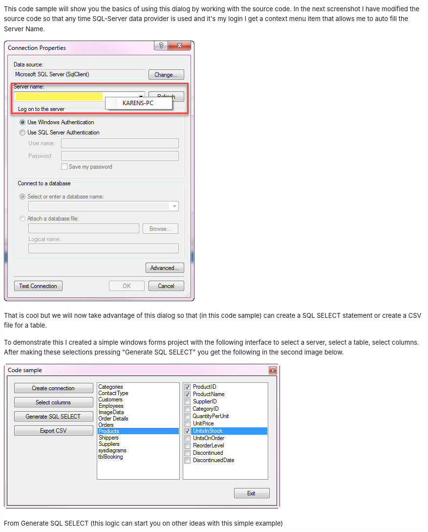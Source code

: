 <p><span style="font-size:small">This code sample will show you the basics of using this dialog by working with the source code. In the next screenshot I have modified the source code so that any time SQL-Server data provider is used and it's my login I get
 a context menu item that allows me to auto fill the Server Name.</span></p>
<p><img id="170915" src="170915-figure2.jpg" alt="" width="390" height="533"></p>
<p><span style="font-size:small">That is cool but we will now take advantage of this dialog so that (in this code sample) can create a SQL SELECT statement or create a CSV file for a table.</span></p>
<p><span style="font-size:small">To&nbsp;demonstrate this I created a simple windows forms project with the following interface to select a server, select a table, select columns. After making these selections pressing &quot;Generate SQL SELECT&quot; you get the following
 in the second image below.</span></p>
<p><span style="font-size:small"><img id="170916" src="170916-figure3.jpg" alt="" width="565" height="296"></span></p>
<p><span style="font-size:small">From Generate SQL SELECT (this logic can start you on other ideas with this simple example)</span></p>